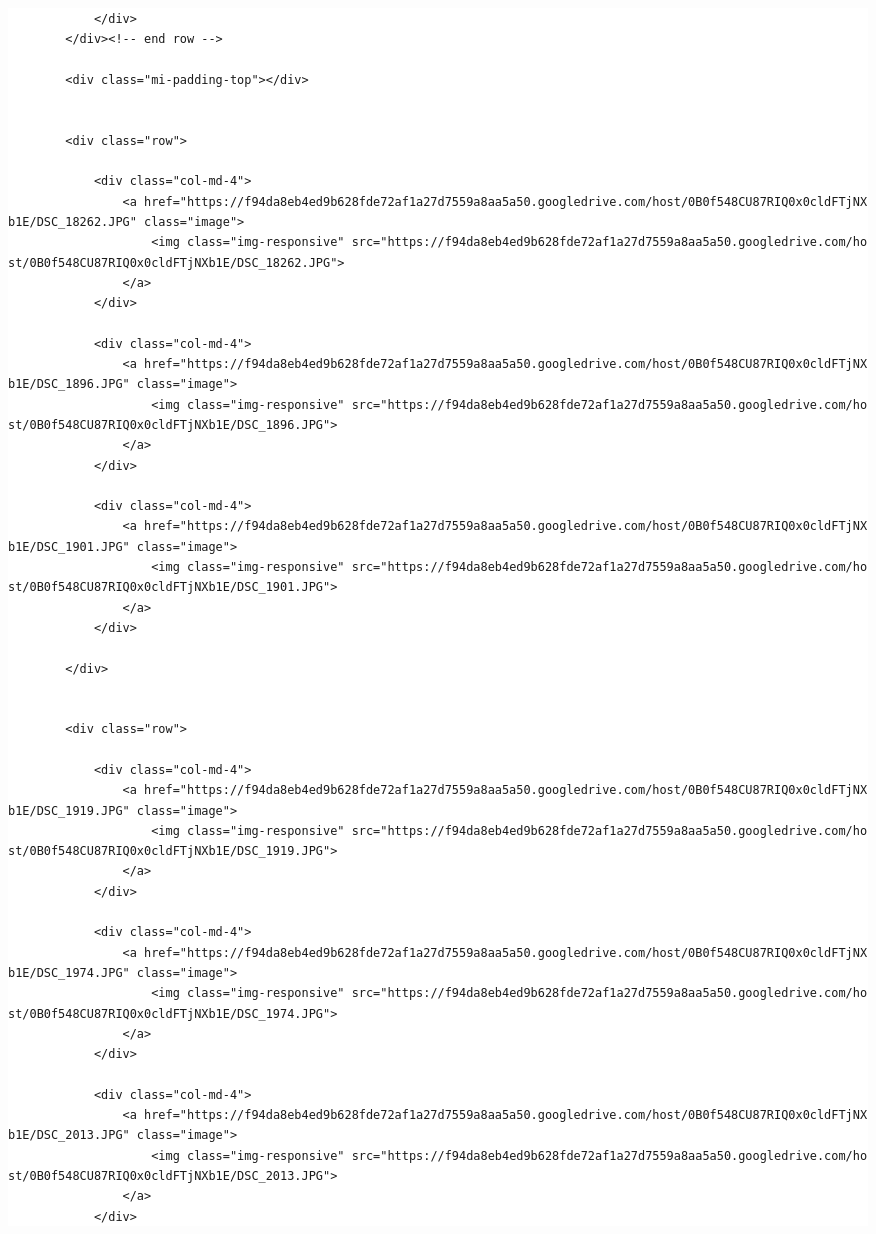 				</div>
			</div><!-- end row -->

			<div class="mi-padding-top"></div>


			<div class="row">

				<div class="col-md-4">
					<a href="https://f94da8eb4ed9b628fde72af1a27d7559a8aa5a50.googledrive.com/host/0B0f548CU87RIQ0x0cldFTjNXb1E/DSC_18262.JPG" class="image">
						<img class="img-responsive" src="https://f94da8eb4ed9b628fde72af1a27d7559a8aa5a50.googledrive.com/host/0B0f548CU87RIQ0x0cldFTjNXb1E/DSC_18262.JPG">
					</a>			
				</div>

				<div class="col-md-4">
					<a href="https://f94da8eb4ed9b628fde72af1a27d7559a8aa5a50.googledrive.com/host/0B0f548CU87RIQ0x0cldFTjNXb1E/DSC_1896.JPG" class="image">
						<img class="img-responsive" src="https://f94da8eb4ed9b628fde72af1a27d7559a8aa5a50.googledrive.com/host/0B0f548CU87RIQ0x0cldFTjNXb1E/DSC_1896.JPG">
					</a>			
				</div>

				<div class="col-md-4">
					<a href="https://f94da8eb4ed9b628fde72af1a27d7559a8aa5a50.googledrive.com/host/0B0f548CU87RIQ0x0cldFTjNXb1E/DSC_1901.JPG" class="image">
						<img class="img-responsive" src="https://f94da8eb4ed9b628fde72af1a27d7559a8aa5a50.googledrive.com/host/0B0f548CU87RIQ0x0cldFTjNXb1E/DSC_1901.JPG">
					</a>			
				</div>

			</div>		


			<div class="row">

				<div class="col-md-4">
					<a href="https://f94da8eb4ed9b628fde72af1a27d7559a8aa5a50.googledrive.com/host/0B0f548CU87RIQ0x0cldFTjNXb1E/DSC_1919.JPG" class="image">
						<img class="img-responsive" src="https://f94da8eb4ed9b628fde72af1a27d7559a8aa5a50.googledrive.com/host/0B0f548CU87RIQ0x0cldFTjNXb1E/DSC_1919.JPG">
					</a>			
				</div>

				<div class="col-md-4">
					<a href="https://f94da8eb4ed9b628fde72af1a27d7559a8aa5a50.googledrive.com/host/0B0f548CU87RIQ0x0cldFTjNXb1E/DSC_1974.JPG" class="image">
						<img class="img-responsive" src="https://f94da8eb4ed9b628fde72af1a27d7559a8aa5a50.googledrive.com/host/0B0f548CU87RIQ0x0cldFTjNXb1E/DSC_1974.JPG">
					</a>			
				</div>

				<div class="col-md-4">
					<a href="https://f94da8eb4ed9b628fde72af1a27d7559a8aa5a50.googledrive.com/host/0B0f548CU87RIQ0x0cldFTjNXb1E/DSC_2013.JPG" class="image">
						<img class="img-responsive" src="https://f94da8eb4ed9b628fde72af1a27d7559a8aa5a50.googledrive.com/host/0B0f548CU87RIQ0x0cldFTjNXb1E/DSC_2013.JPG">
					</a>			
				</div>
